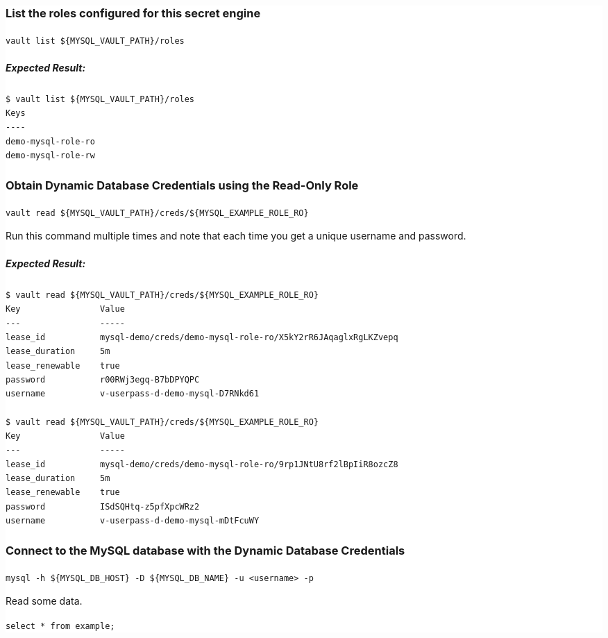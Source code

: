 ### List the roles configured for this secret engine

```
vault list ${MYSQL_VAULT_PATH}/roles
```

##### Expected Result:
```
$ vault list ${MYSQL_VAULT_PATH}/roles
Keys
----
demo-mysql-role-ro
demo-mysql-role-rw
```

### Obtain Dynamic Database Credentials using the Read-Only Role

```
vault read ${MYSQL_VAULT_PATH}/creds/${MYSQL_EXAMPLE_ROLE_RO}
```

Run this command multiple times and note that each time you get a unique username and password.

##### Expected Result:
```
$ vault read ${MYSQL_VAULT_PATH}/creds/${MYSQL_EXAMPLE_ROLE_RO}
Key                Value
---                -----
lease_id           mysql-demo/creds/demo-mysql-role-ro/X5kY2rR6JAqaglxRgLKZvepq
lease_duration     5m
lease_renewable    true
password           r00RWj3egq-B7bDPYQPC
username           v-userpass-d-demo-mysql-D7RNkd61

$ vault read ${MYSQL_VAULT_PATH}/creds/${MYSQL_EXAMPLE_ROLE_RO}
Key                Value
---                -----
lease_id           mysql-demo/creds/demo-mysql-role-ro/9rp1JNtU8rf2lBpIiR8ozcZ8
lease_duration     5m
lease_renewable    true
password           ISdSQHtq-z5pfXpcWRz2
username           v-userpass-d-demo-mysql-mDtFcuWY
```

### Connect to the MySQL database with the Dynamic Database Credentials

```
mysql -h ${MYSQL_DB_HOST} -D ${MYSQL_DB_NAME} -u <username> -p
```

Read some data.

```
select * from example;
```
